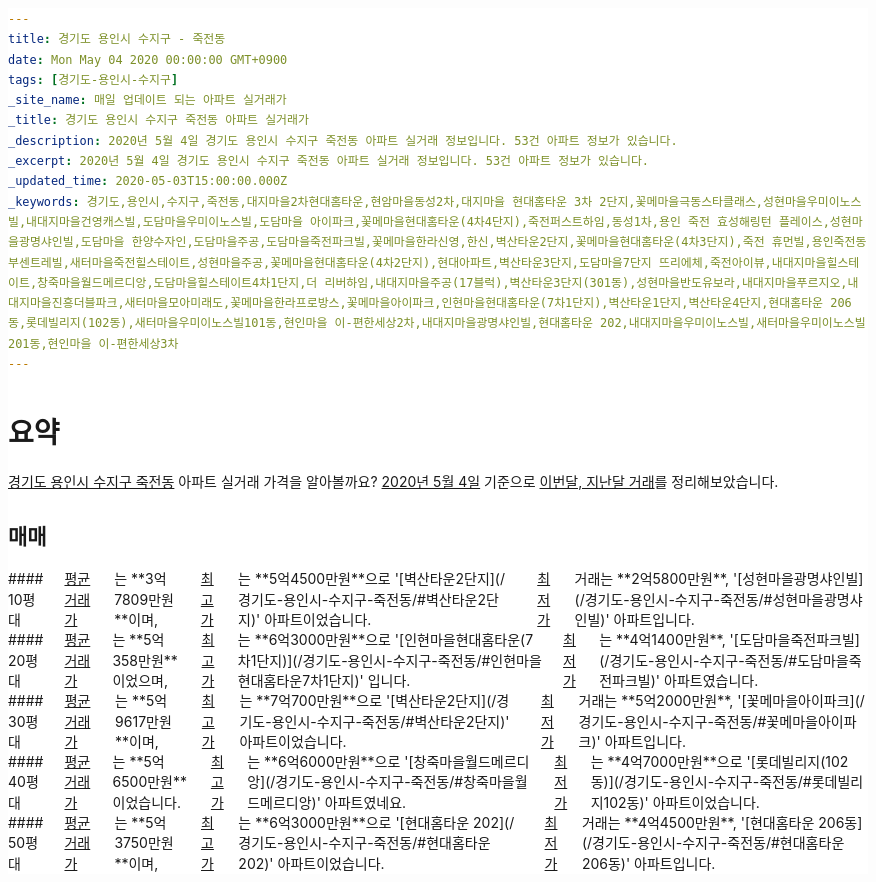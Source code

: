 ```yaml
---
title: 경기도 용인시 수지구 - 죽전동
date: Mon May 04 2020 00:00:00 GMT+0900
tags: [경기도-용인시-수지구]
_site_name: 매일 업데이트 되는 아파트 실거래가
_title: 경기도 용인시 수지구 죽전동 아파트 실거래가
_description: 2020년 5월 4일 경기도 용인시 수지구 죽전동 아파트 실거래 정보입니다. 53건 아파트 정보가 있습니다.
_excerpt: 2020년 5월 4일 경기도 용인시 수지구 죽전동 아파트 실거래 정보입니다. 53건 아파트 정보가 있습니다.
_updated_time: 2020-05-03T15:00:00.000Z
_keywords: 경기도,용인시,수지구,죽전동,대지마을2차현대홈타운,현암마을동성2차,대지마을 현대홈타운 3차 2단지,꽃메마을극동스타클래스,성현마을우미이노스빌,내대지마을건영캐스빌,도담마을우미이노스빌,도담마을 아이파크,꽃메마을현대홈타운(4차4단지),죽전퍼스트하임,동성1차,용인 죽전 효성해링턴 플레이스,성현마을광명샤인빌,도담마을 한양수자인,도담마을주공,도담마을죽전파크빌,꽃메마을한라신영,한신,벽산타운2단지,꽃메마을현대홈타운(4차3단지),죽전 휴먼빌,용인죽전동부센트레빌,새터마을죽전힐스테이트,성현마을주공,꽃메마을현대홈타운(4차2단지),현대아파트,벽산타운3단지,도담마을7단지 뜨리에체,죽전아이뷰,내대지마을힐스테이트,창죽마을월드메르디앙,도담마을힐스테이트4차1단지,더 리버하임,내대지마을주공(17블럭),벽산타운3단지(301동),성현마을반도유보라,내대지마을푸르지오,내대지마을진흥더블파크,새터마을모아미래도,꽃메마을한라프로방스,꽃메마을아이파크,인현마을현대홈타운(7차1단지),벽산타운1단지,벽산타운4단지,현대홈타운 206동,롯데빌리지(102동),새터마을우미이노스빌101동,현인마을 이-편한세상2차,내대지마을광명샤인빌,현대홈타운 202,내대지마을우미이노스빌,새터마을우미이노스빌201동,현인마을 이-편한세상3차
---
```





# 요약
<ins>경기도 용인시 수지구 죽전동</ins> 아파트 실거래 가격을 알아볼까요? <ins>2020년 5월 4일</ins> 기준으로 <ins>이번달, 지난달 거래</ins>를 정리해보았습니다.

## 매매
<div class="container">
<div class="six columns" markdown="1">
#### 10평대
<ins>평균 거래가</ins>는 **3억7809만원**이며, <ins>최고가</ins>는 **5억4500만원**으로 '[벽산타운2단지](/경기도-용인시-수지구-죽전동/#벽산타운2단지)' 아파트이었습니다. <ins>최저가</ins> 거래는 **2억5800만원**, '[성현마을광명샤인빌](/경기도-용인시-수지구-죽전동/#성현마을광명샤인빌)' 아파트입니다.
</div>
<div class="six columns" markdown="1">
#### 20평대
<ins>평균 거래가</ins>는 **5억358만원**이었으며, <ins>최고가</ins>는 **6억3000만원**으로 '[인현마을현대홈타운(7차1단지)](/경기도-용인시-수지구-죽전동/#인현마을현대홈타운7차1단지)' 입니다. <ins>최저가</ins>는 **4억1400만원**, '[도담마을죽전파크빌](/경기도-용인시-수지구-죽전동/#도담마을죽전파크빌)' 아파트였습니다.
</div>
</div>
<div class="container">
<div class="six columns" markdown="1">
#### 30평대
<ins>평균 거래가</ins>는 **5억9617만원**이며, <ins>최고가</ins>는 **7억700만원**으로 '[벽산타운2단지](/경기도-용인시-수지구-죽전동/#벽산타운2단지)' 아파트이었습니다. <ins>최저가</ins> 거래는 **5억2000만원**, '[꽃메마을아이파크](/경기도-용인시-수지구-죽전동/#꽃메마을아이파크)' 아파트입니다.
</div>
<div class="six columns" markdown="1">
#### 40평대
<ins>평균 거래가</ins>는 **5억6500만원**이었습니다. <ins>최고가</ins>는 **6억6000만원**으로 '[창죽마을월드메르디앙](/경기도-용인시-수지구-죽전동/#창죽마을월드메르디앙)' 아파트였네요. <ins>최저가</ins>는 **4억7000만원**으로 '[롯데빌리지(102동)](/경기도-용인시-수지구-죽전동/#롯데빌리지102동)' 아파트이었습니다.
</div>
</div>
<div class="container">
<div class="twelve columns" markdown="1">
#### 50평대
<ins>평균 거래가</ins>는 **5억3750만원**이며, <ins>최고가</ins>는 **6억3000만원**으로 '[현대홈타운 202](/경기도-용인시-수지구-죽전동/#현대홈타운202)' 아파트이었습니다. <ins>최저가</ins> 거래는 **4억4500만원**, '[현대홈타운 206동](/경기도-용인시-수지구-죽전동/#현대홈타운206동)' 아파트입니다.
</div>